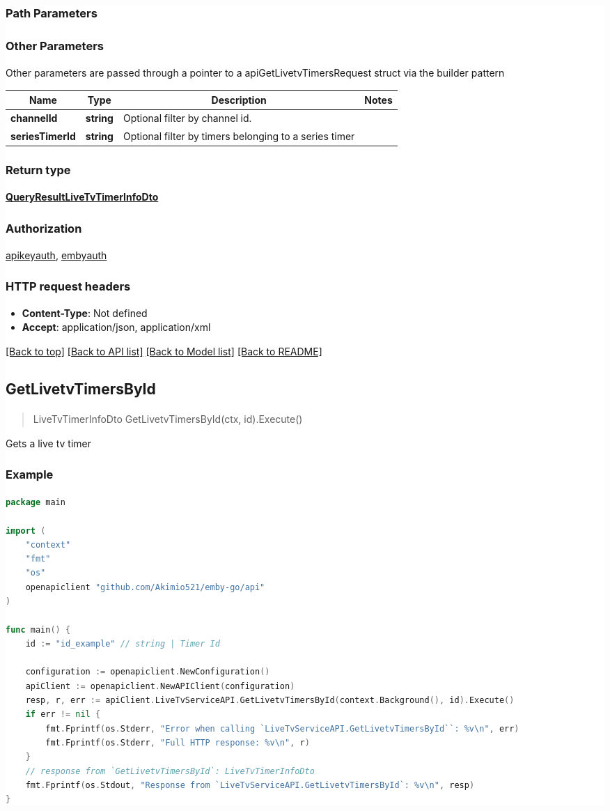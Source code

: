 ### Path Parameters



### Other Parameters

Other parameters are passed through a pointer to a apiGetLivetvTimersRequest struct via the builder pattern


Name | Type | Description  | Notes
------------- | ------------- | ------------- | -------------
 **channelId** | **string** | Optional filter by channel id. | 
 **seriesTimerId** | **string** | Optional filter by timers belonging to a series timer | 

### Return type

[**QueryResultLiveTvTimerInfoDto**](QueryResultLiveTvTimerInfoDto.md)

### Authorization

[apikeyauth](../README.md#apikeyauth), [embyauth](../README.md#embyauth)

### HTTP request headers

- **Content-Type**: Not defined
- **Accept**: application/json, application/xml

[[Back to top]](#) [[Back to API list]](../README.md#documentation-for-api-endpoints)
[[Back to Model list]](../README.md#documentation-for-models)
[[Back to README]](../README.md)


## GetLivetvTimersById

> LiveTvTimerInfoDto GetLivetvTimersById(ctx, id).Execute()

Gets a live tv timer



### Example

```go
package main

import (
	"context"
	"fmt"
	"os"
	openapiclient "github.com/Akimio521/emby-go/api"
)

func main() {
	id := "id_example" // string | Timer Id

	configuration := openapiclient.NewConfiguration()
	apiClient := openapiclient.NewAPIClient(configuration)
	resp, r, err := apiClient.LiveTvServiceAPI.GetLivetvTimersById(context.Background(), id).Execute()
	if err != nil {
		fmt.Fprintf(os.Stderr, "Error when calling `LiveTvServiceAPI.GetLivetvTimersById``: %v\n", err)
		fmt.Fprintf(os.Stderr, "Full HTTP response: %v\n", r)
	}
	// response from `GetLivetvTimersById`: LiveTvTimerInfoDto
	fmt.Fprintf(os.Stdout, "Response from `LiveTvServiceAPI.GetLivetvTimersById`: %v\n", resp)
}
```
